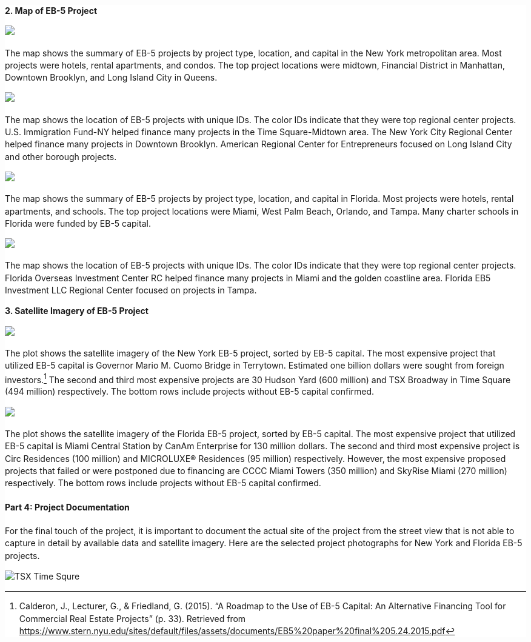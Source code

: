 **2. Map of EB-5 Project**

![](/img/2023/green-card-buildout/map_ny1.jpg)

The map shows the summary of EB-5 projects by project type, location, and capital in the New York metropolitan area. Most projects were hotels, rental apartments, and condos. The top project locations were midtown, Financial District in Manhattan, Downtown Brooklyn, and Long Island City in Queens.

![](/img/2023/green-card-buildout/map_ny2.jpg)

The map shows the location of EB-5 projects with unique IDs. The color IDs indicate that they were top regional center projects. U.S. Immigration Fund-NY helped finance many projects in the Time Square-Midtown area. The New York City Regional Center helped finance many projects in Downtown Brooklyn. American Regional Center for Entrepreneurs focused on Long Island City and other borough projects.

![](/img/2023/green-card-buildout/map_fl1.jpg)

The map shows the summary of EB-5 projects by project type, location, and capital in Florida. Most projects were hotels, rental apartments, and schools. The top project locations were Miami, West Palm Beach, Orlando, and Tampa. Many charter schools in Florida were funded by EB-5 capital.

![](/img/2023/green-card-buildout/map_fl2.jpg)

The map shows the location of EB-5 projects with unique IDs. The color IDs indicate that they were top regional center projects. Florida Overseas Investment Center RC helped finance many projects in Miami and the golden coastline area. Florida EB5 Investment LLC Regional Center focused on projects in Tampa.

**3. Satellite Imagery of EB-5 Project**

![](/img/2023/green-card-buildout/satellite_ny.jpg)

The plot shows the satellite imagery of the New York EB-5 project, sorted by EB-5 capital. The most expensive project that utilized EB-5 capital is Governor Mario M. Cuomo Bridge in Terrytown. Estimated one billion dollars were sought from foreign investors.[^16] The second and third most expensive projects are 30 Hudson Yard (600 million) and TSX Broadway in Time Square (494 million) respectively. The bottom rows include projects without EB-5 capital confirmed.


![](/img/2023/green-card-buildout/satellite_fl.jpg)

The plot shows the satellite imagery of the Florida EB-5 project, sorted by EB-5 capital. The most expensive project that utilized EB-5 capital is Miami Central Station by CanAm Enterprise for 130 million dollars. The second and third most expensive project is Circ Residences (100 million)  and MICROLUXE® Residences (95 million) respectively. However, the most expensive proposed projects that failed or were postponed due to financing are CCCC Miami Towers (350 million) and SkyRise Miami (270 million) respectively. The bottom rows include projects without EB-5 capital confirmed.

#### Part 4: Project Documentation

For the final touch of the project, it is important to document the actual site of the project from the street view that is not able to capture in detail by available data and satellite imagery. Here are the selected project photographs for New York and Florida EB-5 projects. 

![TSX Time Squre](/img/2023/green-card-buildout/tsx.jpg)


[^1]: Erb, K. P. (n.d.). The EB-5 Visa: United States Citizenship For Sale? Retrieved May 3, 2023, from Forbes website: https://www.forbes.com/sites/kellyphillipserb/2017/05/10/the-eb-5-visa-united-states-citizenship-for-sale/?sh=5ce000d52cb9
[^2]: Bush, G. (1990, November 29). Statement on Signing the Immigration Act of 1990 | The American Presidency Project. Retrieved from www.presidency.ucsb.edu website: https://www.presidency.ucsb.edu/documents/statement-signing-the-immigration-act-1990
[^3]: Walsh, C. E. (1993). What caused the 1990-1991 recession? Economic Review - Federal Reserve Bank of San Francisco, (2), 33.
[^4]: Gardner, J. M. (1994). The 1990-91 recession: how bad was the labor market? Monthly Labor Review, 117(6), 3–11. http://www.jstor.org/stable/41844298
[^5]: Herbers, J., & Times, S. T. the N. Y. (1982, November 28). REAGAN TO ASK CUT IN RURAL AREA AID. The New York Times. Retrieved from https://www.nytimes.com/1982/11/28/us/reagan-to-ask-cut-in-rural-area-aid.html
[^6]: S.2298 - 97th Congress (1981-1982): Enterprise Zone Tax Act of 1982. (1982, September 28). https://www.congress.gov/bill/97th-congress/senate-bill/2298
[^7]: S.358 - 101st Congress (1989-1990): Immigration Act of 1990. (1990, November 29). https://www.congress.gov/bill/101st-congress/senate-bill/358
[^8]: EB-5 Immigrant Investor Program | USCIS. (2020, June 10). Retrieved from www.uscis.gov website: https://www.uscis.gov/working-in-the-united-states/permanent-workers/eb-5-immigrant-investor-program
[^9]: EB-5 Immigrant Investor Pilot Program 2 General EB-5 Program Overview Background. (n.d.). Retrieved from https://www.uscis.gov/sites/default/files/document/presentations/EB-5%20Investor%20Pilot%20Program.pdf
[^10]: Singer, A., & Galdes, C. (2014). Project on State and Metropolitan Innovation Improving the EB-5 Investor Visa Program: International Financing for U.S. Regional Economic Development (p. 2). Retrieved from https://www.brookings.edu/wp-content/uploads/2016/06/EB5_Report.pdf
[^11]: Calderon, J., Lecturer, G., & Friedland, G. (2015). “A Roadmap to the Use of EB-5 Capital: An Alternative Financing Tool for Commercial Real Estate Projects” (p. 20). Retrieved from https://www.stern.nyu.edu/sites/default/files/assets/documents/EB5%20paper%20final%205.24.2015.pdf
[^12]: Li, L. (2021, August 20). Analysis: Impact of the Lapse of the EB-5 Regional Center Program on Investors, Investments & Jobs. Retrieved May 3, 2023, from Invest In the USA website: https://iiusa.org/blog/iiusa-data-analysis-impact-of-the-lapse-of-the-eb-5-regional-center-program-on-investors-investments-and-job-creation/
[^13]: Office of the Federal Register, National Archives and Records Administration. (2019, July 23). 84 FR 35750 - EB-5 Immigrant Investor Program Modernization. [Government]. Office of the Federal Register, National Archives and Records Administration. https://www.govinfo.gov/app/details/FR-2019-07-24/2019-15000
[^14]: Text - H.R.2901 - 117th Congress (2021-2022): EB–5 Reform and Integrity Act of 2021. (2021, October 19). https://www.congress.gov/bill/117th-congress/house-bill/2901/text
[^15]: Report to Congressional Committees IMMIGRANT INVESTORS Small Number of Participants Attributed to Pending Regulations and Other Factors. (2005). Retrieved from https://www.gao.gov/assets/gao-05-256.pdf
[^16]: Calderon, J., Lecturer, G., & Friedland, G. (2015). “A Roadmap to the Use of EB-5 Capital: An Alternative Financing Tool for Commercial Real Estate Projects” (p. 33). Retrieved from https://www.stern.nyu.edu/sites/default/files/assets/documents/EB5%20paper%20final%205.24.2015.pdf
[^17]: Galdes, A. S. and C. (2014, February 5). Improving the EB-5 Investor Visa Program: International Financing for U.S. Regional Economic Development. Retrieved May 6, 2023, from Brookings website: https://www.brookings.edu/research/improving-the-eb-5-investor-visa-program-international-financing-for-u-s-regional-economic-development/
[^18]: ICF International. (2010). Study of the United States Immigrant Investor Pilot Program (EB-5). In USCIS (p. 10). Retrieved from https://www.uscis.gov/sites/default/files/document/reports/EB5-Report-2010.pdf